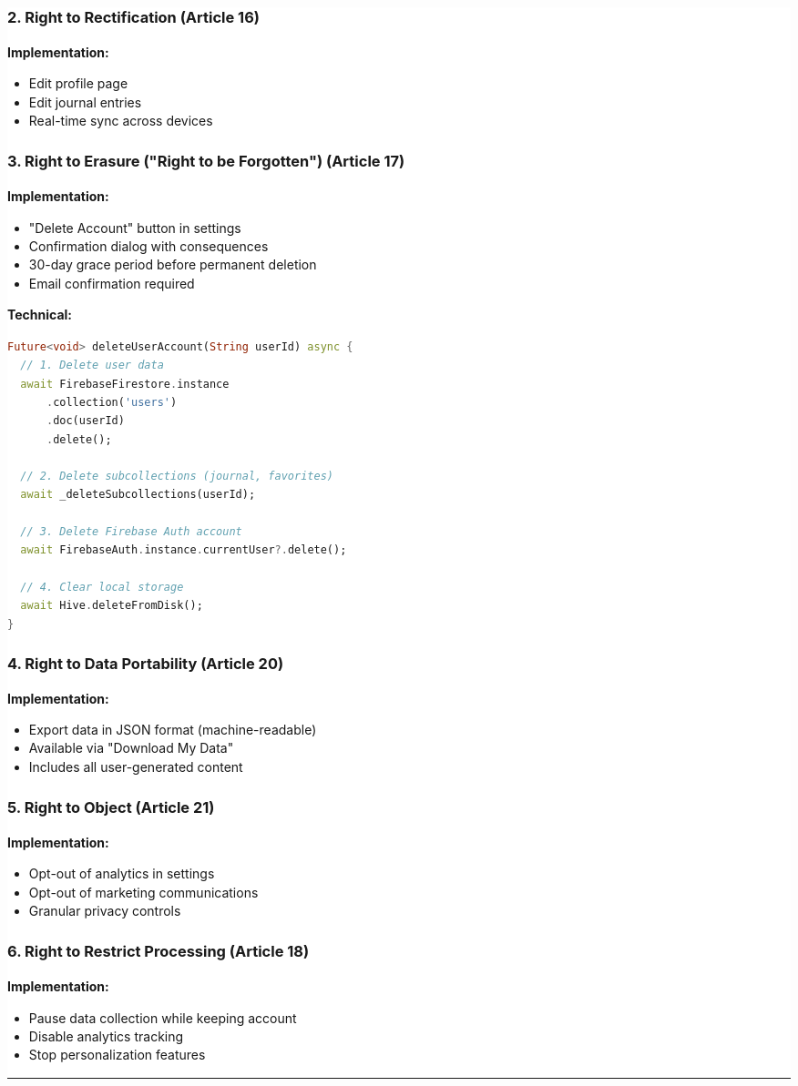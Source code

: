 
### **2. Right to Rectification (Article 16)**
**Implementation:**
- Edit profile page
- Edit journal entries
- Real-time sync across devices

### **3. Right to Erasure ("Right to be Forgotten") (Article 17)**
**Implementation:**
- "Delete Account" button in settings
- Confirmation dialog with consequences
- 30-day grace period before permanent deletion
- Email confirmation required

**Technical:**
```dart
Future<void> deleteUserAccount(String userId) async {
  // 1. Delete user data
  await FirebaseFirestore.instance
      .collection('users')
      .doc(userId)
      .delete();

  // 2. Delete subcollections (journal, favorites)
  await _deleteSubcollections(userId);

  // 3. Delete Firebase Auth account
  await FirebaseAuth.instance.currentUser?.delete();

  // 4. Clear local storage
  await Hive.deleteFromDisk();
}
```

### **4. Right to Data Portability (Article 20)**
**Implementation:**
- Export data in JSON format (machine-readable)
- Available via "Download My Data"
- Includes all user-generated content

### **5. Right to Object (Article 21)**
**Implementation:**
- Opt-out of analytics in settings
- Opt-out of marketing communications
- Granular privacy controls

### **6. Right to Restrict Processing (Article 18)**
**Implementation:**
- Pause data collection while keeping account
- Disable analytics tracking
- Stop personalization features

---
